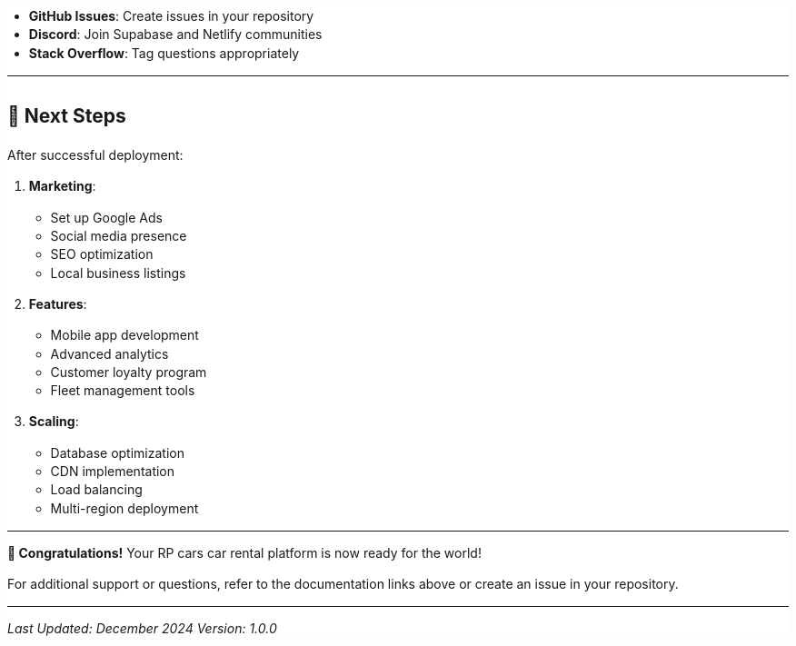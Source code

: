 - **GitHub Issues**: Create issues in your repository
- **Discord**: Join Supabase and Netlify communities
- **Stack Overflow**: Tag questions appropriately

---

## 🎯 Next Steps

After successful deployment:

1. **Marketing**:
   - Set up Google Ads
   - Social media presence
   - SEO optimization
   - Local business listings

2. **Features**:
   - Mobile app development
   - Advanced analytics
   - Customer loyalty program
   - Fleet management tools

3. **Scaling**:
   - Database optimization
   - CDN implementation
   - Load balancing
   - Multi-region deployment

---

**🎉 Congratulations!** Your RP cars car rental platform is now ready for the world!

For additional support or questions, refer to the documentation links above or create an issue in your repository.

---

_Last Updated: December 2024_
_Version: 1.0.0_
